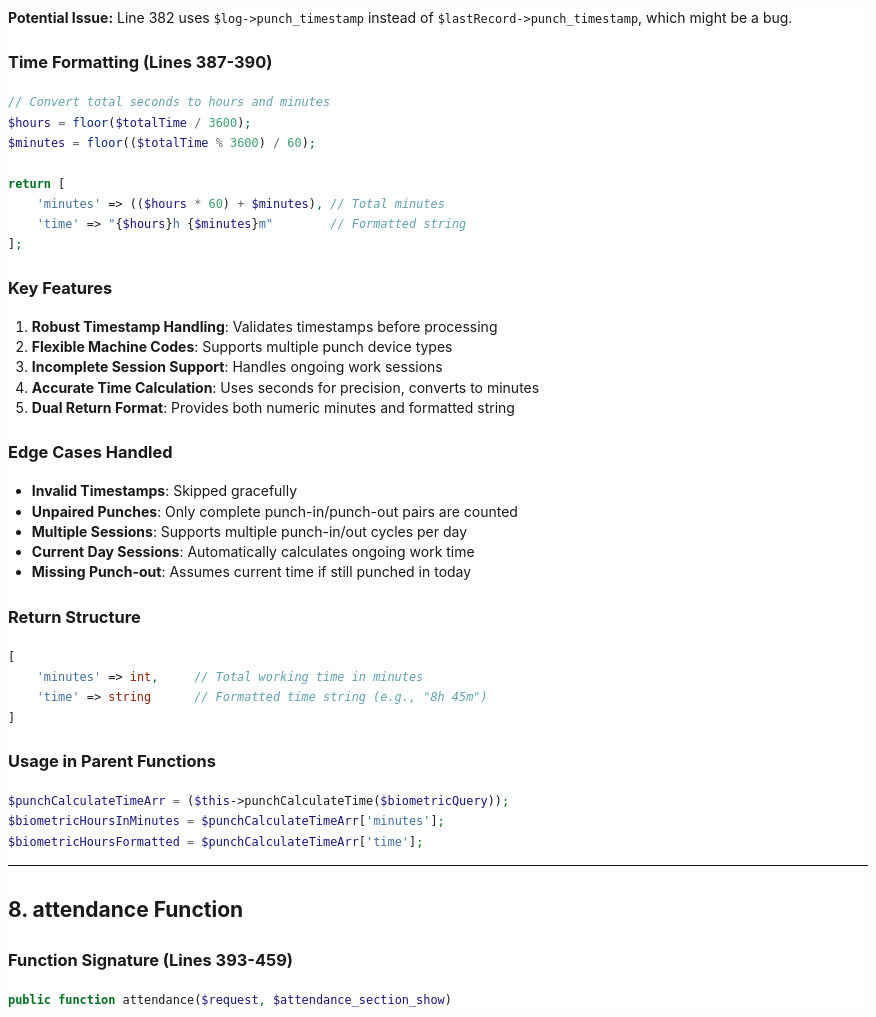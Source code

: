 **Potential Issue:** Line 382 uses `$log->punch_timestamp` instead of `$lastRecord->punch_timestamp`, which might be a bug.

### **Time Formatting** (Lines 387-390)

```php
// Convert total seconds to hours and minutes
$hours = floor($totalTime / 3600);
$minutes = floor(($totalTime % 3600) / 60);

return [
    'minutes' => (($hours * 60) + $minutes), // Total minutes
    'time' => "{$hours}h {$minutes}m"        // Formatted string
];
```

### **Key Features**
1. **Robust Timestamp Handling**: Validates timestamps before processing
2. **Flexible Machine Codes**: Supports multiple punch device types
3. **Incomplete Session Support**: Handles ongoing work sessions
4. **Accurate Time Calculation**: Uses seconds for precision, converts to minutes
5. **Dual Return Format**: Provides both numeric minutes and formatted string

### **Edge Cases Handled**
- **Invalid Timestamps**: Skipped gracefully
- **Unpaired Punches**: Only complete punch-in/punch-out pairs are counted
- **Multiple Sessions**: Supports multiple punch-in/out cycles per day  
- **Current Day Sessions**: Automatically calculates ongoing work time
- **Missing Punch-out**: Assumes current time if still punched in today

### **Return Structure**
```php
[
    'minutes' => int,     // Total working time in minutes
    'time' => string      // Formatted time string (e.g., "8h 45m")
]
```

### **Usage in Parent Functions**
```php
$punchCalculateTimeArr = ($this->punchCalculateTime($biometricQuery));
$biometricHoursInMinutes = $punchCalculateTimeArr['minutes'];
$biometricHoursFormatted = $punchCalculateTimeArr['time'];
```

---

## 8. attendance Function

### **Function Signature** (Lines 393-459)
```php
public function attendance($request, $attendance_section_show)
```
